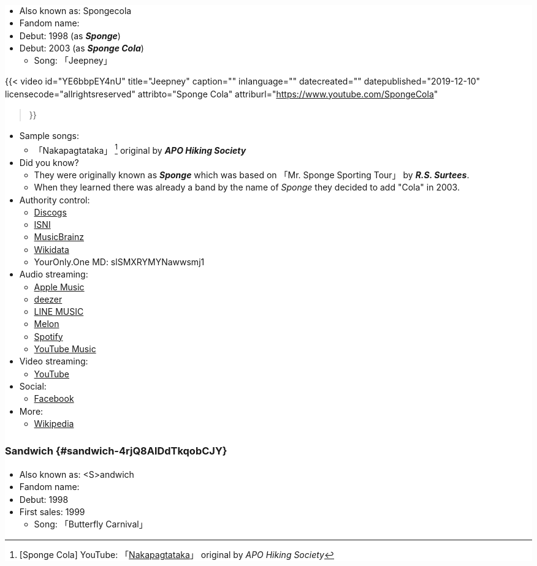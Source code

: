 - Also known as: Spongecola
- Fandom name:
- Debut: 1998 (as ***Sponge***)
- Debut: 2003 (as ***Sponge Cola***)
  - Song: 「Jeepney」

{{< video
  id="YE6bbpEY4nU"
  title="Jeepney"
  caption=""
  inlanguage=""
  datecreated=""
  datepublished="2019-12-10"
  licensecode="allrightsreserved"
  attribto="Sponge Cola"
  attriburl="https://www.youtube.com/SpongeCola"
>}}

- Sample songs:
  - 「Nakapagtataka」 [^sponge-cola-songs-nakapagtataka] original by ***APO Hiking Society***
- Did you know?
  - They were originally known as ***Sponge*** which was based on 「Mr. Sponge Sporting Tour」 by ***R.S. Surtees***.
  - When they learned there was already a band by the name of *Sponge* they decided to add "Cola" in 2003.
- Authority control:
  - [Discogs](https://www.discogs.com/artist/2933426-Sponge-Cola)
  - [ISNI](https://isni.org/isni/0000000469647128)
  - [MusicBrainz](https://musicbrainz.org/artist/120bd548-1453-4c84-ad93-d89fef873db2)
  - [Wikidata](https://www.wikidata.org/wiki/Q2687312)
  - YourOnly.One MD: slSMXRYMYNawwsmj1
- Audio streaming:
  - [Apple Music](https://music.apple.com/artist/sponge-cola/200601339)
  - [deezer](https://www.deezer.com/artist/17001)
  - [LINE MUSIC](https://music.line.me/artist/mi000000000ad9240f)
  - [Melon](https://www.melon.com/artist/timeline.htm?artistId=501640)
  - [Spotify](https://open.spotify.com/artist/1tXFYQZSAswt4JLB42lpye)
  - [YouTube Music](https://music.youtube.com/channel/UCwSB2rpBiUGBh6rd7h5OQSg)
- Video streaming:
  - [YouTube](https://www.youtube.com/SpongeCola)
- Social:
  - [Facebook](https://fb.com/spongecola)
- More:
  - [Wikipedia](https://en.wikipedia.org/wiki/Sponge_Cola)

[^sponge-cola-songs-nakapagtataka]: [Sponge Cola] YouTube: 「[Nakapagtataka](https://www.youtube.com/watch?v=Q1gQ78-vSq8 "Sponge Cola: Nakapagtataka")」 original by *APO Hiking Society*

### Sandwich {#sandwich-4rjQ8AlDdTkqobCJY}

- Also known as: &lt;S&gt;andwich
- Fandom name:
- Debut: 1998
- First sales: 1999
  - Song: 「Butterfly Carnival」


[^prettier-than-pink-songs-para-sa-iyo]: 「[Prettier Than Pink] YouTube: [Para Sa Iyo](https://www.youtube.com/watch?v=HeaT_d_yKfM "Prettier Than Pink: Para Sa Iyo")」
[^wolfgang-wikipedia]: [Wolfgang] Wikipedia: [Wolfgang (band)](https://en.wikipedia.org/wiki/Wolfgang_(band) "Wikipedia: Wolfgang (band)")
[^april-boys-songs-ikaw-pa-rin-ang-mamahalin]: [April Boys] YouTube: 「[Ikaw Pa rin Ang Mamahalin](https://www.youtube.com/watch?v=K3upMQA2kkM "April Boys: Ikaw Pa Rin Ang Mamahalin")」
[^april-boys-songs-sana-ay-mahalin-mo-rin-ako]: [April Boys] YouTube: 「[Sana Ay Mahalin Mo Rin Ako](https://www.youtube.com/watch?v=z04qdn8E8zE "April Boys: Sana Ay Mahalin Mo Rin Ako")」
[^april-boys-songs-tunay-na-pag-ibig]: [April Boys] YouTube: 「[Tunay Na Pag-ibig](https://www.youtube.com/watch?v=IKgIyUUAESI "April Boys: Tunay Na Pag-ibig")」
[^parokya-ni-edgar-songs-harana]: [Parokya ni Edgar] YouTube: 「[Harana](https://www.youtube.com/watch?v=4uzgcpSR-_4 "Parokya ni Edgar: Harana")」
[^south-border-songs-may-pag-ibig-pa-kaya]: [South Border] YouTube: 「[May Pag-ibig Pa Kaya](https://www.youtube.com/watch?v=MDKmqWARjqU "South Border: May Pag-ibig Pa Kaya")」
[^south-border-songs-rainbow]: [South Border] YouTube: 「[Rainbow](https://www.youtube.com/watch?v=HYISOx7vmVk "South Border: Rainbow")」
[^south-border-songs-with-a-smile]: [South Border] YouTube: 「[With a Smile](https://www.youtube.com/watch?v=Qws7Fh4Yx5w "South Border: With a Smile")」 (original by *Eraserheads* in 1994)
[^south-border-songs-love-of-my-life]: [South Border] YouTube: 「[Love of My Life](https://www.youtube.com/watch?v=SPd2Nqz4DJo "South Border: Love of My Life")」
[^rivermaya-songs-214]: [Rivermaya] YouTube: 「[214](hthttps://www.youtube.com/watch?v=d59MC-PEJK0 "Rivermaya: 214")」
[^rivermaya-songs-awit-ng-kabataan]: [Rivermaya] YouTube: 「[Awit ng Kabataan](https://www.youtube.com/watch?v=41OKPv-i7hk "Rivermaya: Awit ng Kabataan")」
[^rivermaya-songs-kisapmata]: [Rivermaya] YouTube: 「[Kisapmata](https://www.youtube.com/watch?v=XZvTk1WItqE "Rivermaya: Kisapmata")」
[^rivermaya-songs-himala]: [Rivermaya] YouTube: 「[Himala](https://www.youtube.com/watch?v=OC-QonyUlU8 "Rivermaya: Himala")」
[^rivermaya-songs-panahon-na-naman]: [Rivermaya] YouTube: 「[Panahon Na Naman](https://www.youtube.com/watch?v=Looe5xph3jY "Rivermaya: Panahon Na Naman")」
[^rivermaya-songs-hinahanap-hanap-kita]: [Rivermaya] YouTube: 「[Hinahanap-hanap Kita](https://www.youtube.com/watch?v=JsjzVo2pAnc "Rivermaya: Hinahanp-hanap Kita")」
[^siakol-songs-peksman]: [Siakol] YouTube: 「[Peksman](https://www.youtube.com/watch?v=VHxrwIbh0xM "Siakol: Peksman")」
[^siakol-songs-lakas-tama]: [Siakol] YouTube: 「[Lakas Tama](https://www.youtube.com/watch?v=Xgd9Bf1oQak "Siakol: Lakas Tama")」
[^sarah-geronimo-songs-forever-is-not-enough]: [Sarah Geronimo] YouTube: [Forever's Not Enough](https://www.youtube.com/watch?v=YQILKK5d4i8 "Sarah Geronimo: Forever's Not Enough")
[^sarah-geronimo-songs-i-still-believe-in-you]: [Sarah Geronimo] YouTube: [I Still Believe In You](https://www.youtube.com/watch?v=mnhm3Qym4Sc "Sarah Geronimo: I Still Believe In You")
[^sarah-geronimo-songs-tala]: [Sarah Geronimo] YouTube: [Tala](https://www.youtube.com/watch?v=ahpmuikko3U "Sarah Geronimo: Tala")
[^sarah-geronimo-songs-kilometro]: [Sarah Geronimo] YouTube: [Kilometro](https://www.youtube.com/watch?v=4gljXoIJF0s "Sarah Geronimo: Kilometro")
[^sarah-geronimo-songs-a-very-special-love]: [Sarah Geronimo] YouTube: [A Very Special Love](https://www.youtube.com/watch?v=XaFLogNq8rA "Sarah Geronimo: A Very Special Love") OST for 「A Very Special Love」 (original by *Maureen McGovern* in 1979)
[^sarah-geronimo-songs-sa-iyo]: [Sarah Geronimo] YouTube: [Sa Iyo](https://www.youtube.com/watch?v=l_Jes66S70s "Sarah Geronimo: Sa Iyo")
[^sarah-geronimo-songs-how-could-you-say-you-love-me]: [Sarah Geronimo] YouTube: [How Could You Say You Love Me](https://www.youtube.com/watch?v=7e4Bg0MavZY "Sarah Geronimo: How Could You Say You Love Me")
[^aegis-songs-bakit-tanong-ko-sa-iyo]: [Aegis] YouTube: 「[Bakit (Tanong Ko Sa'yo)](https://www.youtube.com/watch?v=UQtQXrfF_Vc "Aegis: Bakit (Tanong Ko Sa'yo)")」
[^aegis-songs-sinta]: [Aegis] YouTube: 「[Sinta](https://www.youtube.com/watch?v=WP5HQ2nuB7Q "Aegis: Sinta")」
[^aegis-songs-basang-basa-sa-ulan]: [Aegis] YouTube: 「[Basang-basa Sa Ulan](https://www.youtube.com/watch?v=O2GyI3Whk50 "Aegis: Basang-basa Sa Ulan")」 (original by *Nonoy Zuñiga* in 1982)
[^aegis-songs-luha]: [Aegis] YouTube: 「[Luha](https://www.youtube.com/watch?v=QnNP7GXBjSg "Aegis: Luha")」 (original by *AG's Sakada* in 1989)
[^freestyle-songs-so-slow]: [Freestyle] YouTube: 「[So Slow](https://www.youtube.com/watch?v=3r0TsywDv2E "Freestyle: So Slow")」
[^freestyle-songs-this-time]: [Freestyle] YouTube: 「[This Time](https://www.youtube.com/watch?v=PKotMTtAKKA "Freestyle: This Time")」
[^freestyle-songs-till-i-found-you]: [Freestyle] YouTube: 「[Till I Found You](https://www.youtube.com/watch?v=C6X7yttJwHI "Freestyle: Till I Found You")」
[^itchyworms-songs-happy-birthday]: [Itchyworms] YouTube: 「[Happy Birthday](https://www.youtube.com/watch?v=YtZalrP58jg "Itchyworms: Happy Birthday")」
[^itchyworms-songs-akin-ka-na-lang]: [Itchyworms] YouTube: 「[Akin Ka Na Lang](https://www.youtube.com/watch?v=pnMjmOaiySA "Itchyworms: Akin Ka Na Lang")」
[^kyla-songs-let-the-love-begin]: [Kyla] YouTube: 「[Let the Love Begin](https://www.youtube.com/watch?v=8r-k7CpJ-pg "Kyla: Let the Love Begin")」 OST for 「Let the Love Begin」 (original by *Jimmy Demers* and *Carol Sue Hill* in 1986 as an OST for 「Thrashin'」)
[^kyla-songs-on-the-wings-love]: [Kyla] YouTube: 「[On the Wings of Love](https://www.youtube.com/watch?v=zejMWuReieY "Kyla: On the Wings of Love")」 OST for 「On the Wings of Love」 (original by *Jeffrey Osborne* in 1982)
[^nina-songs-jealous]: [Nina] YouTube: 「[Jealous](hhttps://www.youtube.com/watch?v=hWxmUgmEnok "Nina: Jealous")」
[^nina-songs-loving-you]: [Nina] YouTube: 「[Loving You](https://www.youtube.com/watch?v=Y929N5N1ATE "Nina: Loving You")」 original by *Ric Segreto*
[^nina-songs-foolish-heart]: [Nina] YouTube: 「[Foolish Heart](https://www.youtube.com/watch?v=we6hynfExK0 "Nina: Foolish Heart")」 original by *Steve Perry*
[^nina-philstar-no-short-cuts-for-nina]: [Nina] Philstar: [No short cuts for Nina](https://www.philstar.com/entertainment/2004/01/27/236586/no-short-cuts-nina)
[^imago-songs-akap]: [Imago] YouTube: 「[Akap](https://www.youtube.com/watch?v=wZ_Ym3oWXek "Imago: Akap")」
[^imago-songs-taralets]: [Imago] YouTube: 「[Taralets](https://www.youtube.com/watch?v=U-Y833lrvpY "Imago: Taralets")」
[^jay-r-songs-dito-lang-ako]: [Jay R] YouTube: 「[Dito Lang Ako](https://www.youtube.com/watch?v=HZdWGvLKbTc "Jay R: Dito Lang Ako")」 OST for 「Dito Lang Ako」
[^jay-r-songs-no-one-else-comes-close]: [Jay R] YouTube: 「[No One Else Comes Close](https://www.youtube.com/watch?v=HVFSGZsztOE "Jay R: No One Else Comes Close")」 (original by *Joe* in 1997)
[^sandwich-songs-humanda-ka]: [Sandwich] YouTube: 「[Humanda Ka](https://www.youtube.com/watch?v=5I8tVCQSzGU "Sandwich: Humanda Ka")」 OST for 「Tantra Online」 and 「Rounin」
[^sandwich-songs-zaido]: [Sandwich] YouTube: 「[Zaido](https://www.youtube.com/watch?v=5G1VKmaHXp4 "Sandwich: Zaido")」 OST for 「Zaido」
[^kitchie-nadal-songs-majika]: [Kitchie Nadal] YouTube: 「[Majika](https://www.youtube.com/watch?v=QBT2PQtwyEA "Kitchie Nadal: Majika")」 OST for 「Majika」
[^kitchie-nadal-songs-bulong]: [Kitchie Nadal] YouTube: 「[Bulong !!!](https://www.youtube.com/watch?v=2w6kYmJcX_o "Kitchie Nadal: Bulong !!!")」
[^kitchie-nadal-songs-same-ground]: [Kitchie Nadal] YouTube: 「[Same Ground](https://www.youtube.com/watch?v=BN4wP9DHkuQ "Kitchie Nadal: Same Ground")」
[^orange-and-lemons-songs-pinoy-ako]: [Orange and Lemons] YouTube: 「[Pinoy Ako](https://www.youtube.com/watch?v=kLq6AOWwiP8 "Orange and Lemons: Pinoy Ako")」 OST for 「Pinoy Big Brother」
[^orange-and-lemons-songs-hanggang-kailan]: [Orange and Lemons] YouTube: 「[Hanggang Kailan](https://www.youtube.com/watch?v=qMbL67TjnJk "Orange and Lemons: Hanggang Kailan")」
[^orange-and-lemons-songs-yakap-sa-dilim]: [Orange and Lemons] YouTube: 「[Yakap sa Dilim](https://www.youtube.com/watch?v=vgG5Qk3rSgo "Orange and Lemons: Yakap sa Dilim")」 (original by *APO Hiking Society* in 1983)
[^orange-and-lemons-og-pinoy-ako]: [Orange & Lemons] OG: [Orange & Lemons | Clem Castro Being Totally Honest about Pinoy Ako | The Story Behind the Hit | OG](https://www.youtube.com/watch?v=IUPqDYG0O18 "Orange & Lemons | Clem Castro Being Totally Honest about Pinoy Ako | The Story Behind the Hit | OG")
[^sugarfree-songs-mariposa]: [Sugarfree] YouTube: 「[Mariposa](https://www.youtube.com/watch?v=17oXjJoh56g "Sugarfree: Mariposa")」
[^sugarfree-songs-prom]: [Sugarfree] YouTube: 「[Prom](https://www.youtube.com/watch?v=iuZqraRSLaE "Sugarfree: Prom")」
[^sugarfree-songs-hari-ng-sablay]: [Sugarfree] YouTube: 「[Hari Ng Sablay](https://www.youtube.com/watch?v=wyPHhT91TrQ "Sugarfree: Hari Ng Sablay")」
[^sugarfree-songs-tulog-na]: [Sugarfree] YouTube: 「[Tulog Na](https://www.youtube.com/watch?v=2LJ9dc8c4UA "Sugarfree: Tulog Na")」
[^sugarfree-songs-kung-ayaw-mo-na-sa-akin]: [Sugarfree] YouTube: 「[Kung Ayaw Mo Na Sa Akin](https://www.youtube.com/watch?v=lm67d_wfHuA "Sugarfree: Kung Ayaw Mo Na Sa Akin")」
[^sugarfree-songs-wag-ka-nang-umiyak]: [Sugarfree] YouTube: 「['Wag Ka Nang Umiyak'](https://www.youtube.com/watch?v=NOzRYG91_rQ "Sugarfree: 'Wag Ka Nang Umiyak")」
[^sugarfree-songs-makita-kang-muli]: [Sugarfree] YouTube: 「[Makita Kang Muli](https://www.youtube.com/watch?v=EMoDjYakcYM "Sugarfree: Makita Kang Muli")」 OST for 「Panday」
[^sexbomb-girls-songs-spageti-song]: [SexBomb Girls] YouTube: 「[Spageti Song](https://www.youtube.com/watch?v=uosa8k5DgCo "SexBomb Girls: Spageti Song")」
[^sexbomb-girls-songs-daisy-siete]: [SexBomb Girls] YouTube: 「[Daisy Siete](https://www.youtube.com/watch?v=OOniVvP2BCs "SexBomb Girls: Daisy Siete")」 OST for 「Daisy Siete」
[^sexbomb-girls-songs-halo-halo]: [SB NewGen] YouTube: 「[Halo Halo](https://www.youtube.com/watch?v=Ns3QS-heJ4A "SB NewGen: Halo Halo")」
[^sexbomb-girls-cnn-tracing-ppop]: [SexBomb Girls] CNN Philippines [Tracing the origins of P-pop](https://www.cnnphilippines.com/life/entertainment/music/2021/11/12/the-origins-of-p-pop.html)